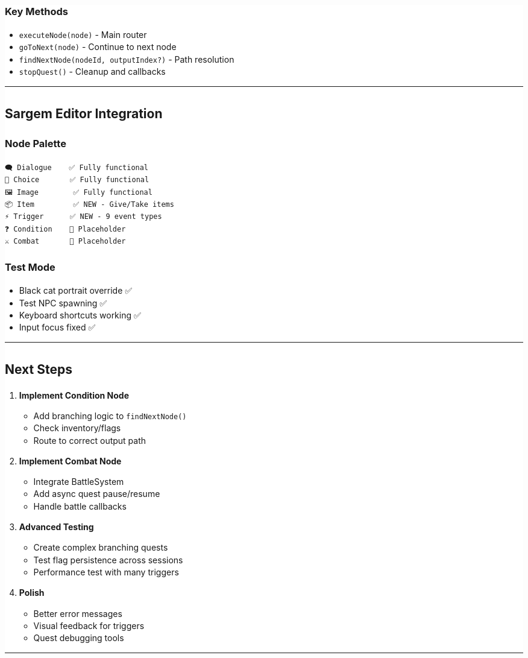 ### Key Methods
- `executeNode(node)` - Main router
- `goToNext(node)` - Continue to next node
- `findNextNode(nodeId, outputIndex?)` - Path resolution
- `stopQuest()` - Cleanup and callbacks

---

## Sargem Editor Integration

### Node Palette
```
🗨️ Dialogue    ✅ Fully functional
🔀 Choice       ✅ Fully functional
🖼️ Image        ✅ Fully functional
📦 Item         ✅ NEW - Give/Take items
⚡ Trigger      ✅ NEW - 9 event types
❓ Condition    🚧 Placeholder
⚔️ Combat       🚧 Placeholder
```

### Test Mode
- Black cat portrait override ✅
- Test NPC spawning ✅
- Keyboard shortcuts working ✅
- Input focus fixed ✅

---

## Next Steps

1. **Implement Condition Node**
   - Add branching logic to `findNextNode()`
   - Check inventory/flags
   - Route to correct output path

2. **Implement Combat Node**
   - Integrate BattleSystem
   - Add async quest pause/resume
   - Handle battle callbacks

3. **Advanced Testing**
   - Create complex branching quests
   - Test flag persistence across sessions
   - Performance test with many triggers

4. **Polish**
   - Better error messages
   - Visual feedback for triggers
   - Quest debugging tools

---
